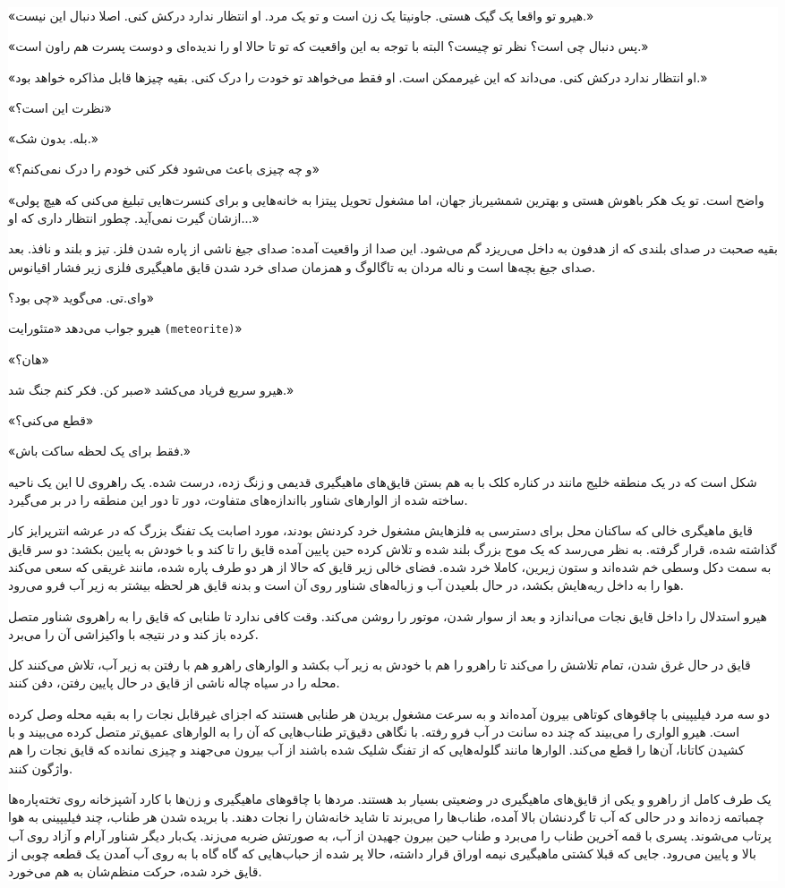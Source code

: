 «هیرو تو واقعا یک گیک هستی. جاونیتا یک زن است و تو یک مرد. او انتظار ندارد درکش کنی. اصلا دنبال این نیست.»

«پس دنبال چی است؟ نظر تو چیست؟ البته با توجه به این واقعیت که تو تا حالا او را ندیده‌ای و دوست پسرت هم راون است.»

«او انتظار ندارد درکش کنی. می‌داند که این غیرممکن است. او فقط می‌خواهد تو خودت را درک کنی. بقیه چیزها قابل مذاکره خواهد بود.»

«نظرت این است؟»

«بله. بدون شک.»

«و چه چیزی باعث می‌شود فکر کنی خودم را درک نمی‌کنم؟»

«واضح است. تو یک هکر باهوش هستی و بهترین شمشیرباز جهان، اما مشغول تحویل پیتزا به خانه‌هایی و برای کنسرت‌هایی تبلیغ می‌کنی که هیچ پولی ازشان گیرت نمی‌آید. چطور انتظار داری که او...»

بقیه صحبت در صدای بلندی که از هدفون به داخل می‌ریزد گم می‌شود. این صدا از واقعیت آمده: صدای جیغ ناشی از پاره شدن فلز. تیز و بلند و نافذ. بعد صدای جیغ بچه‌ها است و ناله مردان به تاگالوگ و همزمان صدای خرد شدن قایق ماهیگیری فلزی زیر فشار اقیانوس.

وای.تی. می‌گوید «چی بود؟»

هیرو جواب می‌دهد «متئورایت `(meteorite)`»

«هان؟»

هیرو سریع فریاد می‌کشد «صبر کن. فکر کنم جنگ شد.»

«قطع می‌کنی؟»

«فقط برای یک لحظه ساکت باش.»

این یک ناحیه U شکل است که در یک منطقه خلیج مانند در کناره کلک با به هم بستن قایق‌های ماهیگیری قدیمی و زنگ زده، درست شده. یک راهروی ساخته شده از الوارهای شناور بااندازه‌های متفاوت، دور تا دور این منطقه را در بر می‌گیرد.

قایق ماهیگری خالی که ساکنان محل برای دسترسی به فلزهایش مشغول خرد کردنش بودند، مورد اصابت یک تفنگ بزرگ که در عرشه انترپرایز کار گذاشته شده، قرار گرفته. به نظر می‌رسد که یک موج بزرگ بلند شده و تلاش کرده حین پایین آمده قایق را تا کند و با خودش به پایین بکشد: دو سر قایق به سمت دکل وسطی خم شده‌اند و ستون زیرین، کاملا خرد شده. فضای خالی زیر قایق که حالا از هر دو طرف پاره شده، مانند غریقی که سعی می‌کند هوا را به داخل ریه‌هایش بکشد، در حال بلعیدن آب و زباله‌های شناور روی آن است و بدنه قایق هر لحظه بیشتر به زیر آب فرو می‌رود.

هیرو استدلال را داخل قایق نجات می‌اندازد و بعد از سوار شدن، موتور را روشن می‌کند. وقت کافی ندارد تا طنابی که قایق را به راهروی شناور متصل کرده باز کند و در نتیجه با واکیزاشی آن را می‌برد.

قایق در حال غرق شدن، تمام تلاشش را می‌کند تا راهرو را هم با خودش به زیر آب بکشد و الوارهای راهرو هم با رفتن به زیر آب، تلاش می‌کنند کل محله را در سیاه چاله ناشی از قایق در حال پایین رفتن، دفن کنند.

دو سه مرد فیلیپینی با چاقوهای کوتاهی بیرون آمده‌اند و به سرعت مشغول بریدن هر طنابی هستند که اجزای غیرقابل نجات را به بقیه محله وصل کرده است. هیرو الواری را می‌بیند که چند ده سانت در آب فرو رفته. با نگاهی دقیق‌تر طناب‌هایی که آن را به الوارهای عمیق‌تر متصل کرده می‌بیند و با کشیدن کاتانا، آن‌ها را قطع می‌کند. الوارها مانند گلوله‌هایی که از تفنگ شلیک شده باشند از آب بیرون می‌جهند و چیزی نمانده که قایق نجات را هم واژگون کنند.

یک طرف کامل از راهرو و یکی از قایق‌های ماهیگیری در وضعیتی بسیار بد هستند. مردها با چاقوهای ماهیگیری و زن‌ها با کارد آشپزخانه روی تخته‌پاره‌ها چمباتمه زده‌اند و در حالی که آب تا گردنشان بالا آمده، طناب‌ها را می‌برند تا شاید خانه‌شان را نجات دهند. با بریده شدن هر طناب، چند فیلیپینی به هوا پرتاب می‌شوند. پسری با قمه آخرین طناب را می‌برد و طناب حین بیرون جهیدن از آب، به صورتش ضربه می‌زند. یک‌بار دیگر شناور آرام و آزاد روی آب بالا و پایین می‌‌رود. جایی که قبلا کشتی ماهیگیری نیمه اوراق قرار داشته، حالا پر شده از حباب‌هایی که گاه گاه با به روی آب آمدن یک قطعه چوبی از قایق خرد شده، حرکت منظم‌شان به هم می‌خورد.

